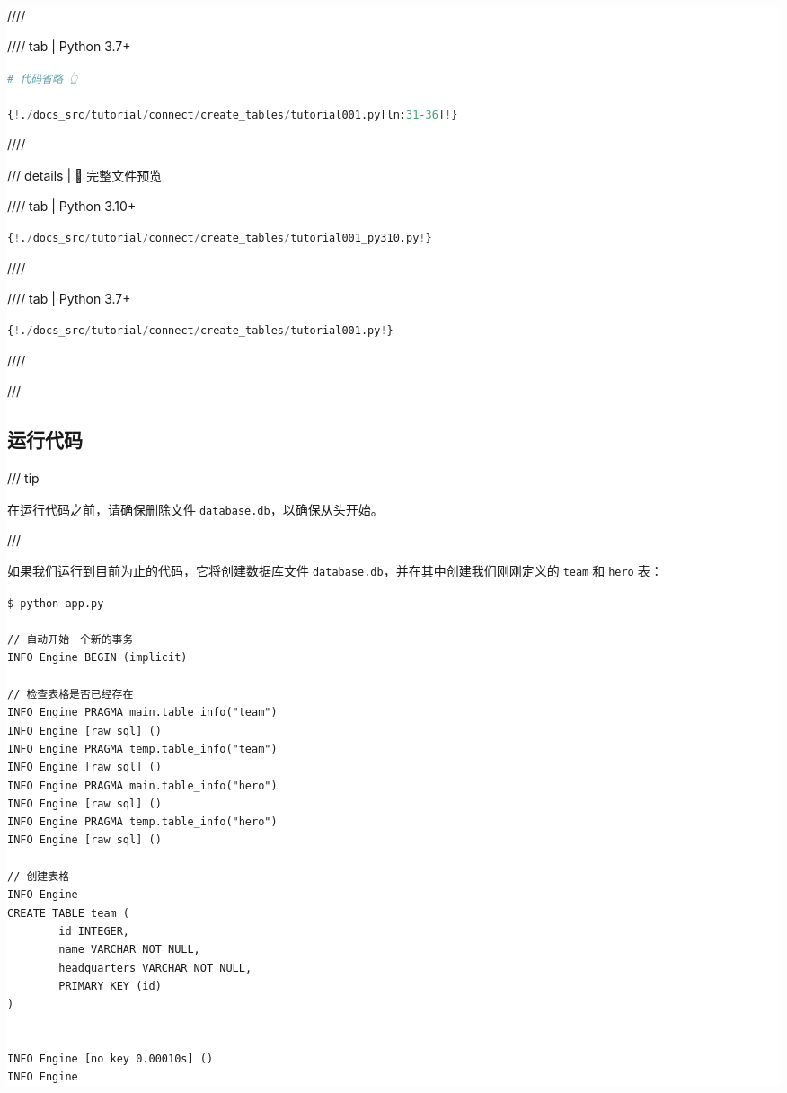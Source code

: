 ////

//// tab | Python 3.7+

```Python hl_lines="3-4  7-8"
# 代码省略 👆

{!./docs_src/tutorial/connect/create_tables/tutorial001.py[ln:31-36]!}
```

////

/// details | 👀 完整文件预览

//// tab | Python 3.10+

```Python
{!./docs_src/tutorial/connect/create_tables/tutorial001_py310.py!}
```

////

//// tab | Python 3.7+

```Python
{!./docs_src/tutorial/connect/create_tables/tutorial001.py!}
```

////

///

## 运行代码

/// tip

在运行代码之前，请确保删除文件 `database.db`，以确保从头开始。

///

如果我们运行到目前为止的代码，它将创建数据库文件 `database.db`，并在其中创建我们刚刚定义的 `team` 和 `hero` 表：

<div class="termy">

```console
$ python app.py

// 自动开始一个新的事务
INFO Engine BEGIN (implicit)

// 检查表格是否已经存在
INFO Engine PRAGMA main.table_info("team")
INFO Engine [raw sql] ()
INFO Engine PRAGMA temp.table_info("team")
INFO Engine [raw sql] ()
INFO Engine PRAGMA main.table_info("hero")
INFO Engine [raw sql] ()
INFO Engine PRAGMA temp.table_info("hero")
INFO Engine [raw sql] ()

// 创建表格
INFO Engine
CREATE TABLE team (
        id INTEGER,
        name VARCHAR NOT NULL,
        headquarters VARCHAR NOT NULL,
        PRIMARY KEY (id)
)


INFO Engine [no key 0.00010s] ()
INFO Engine
```